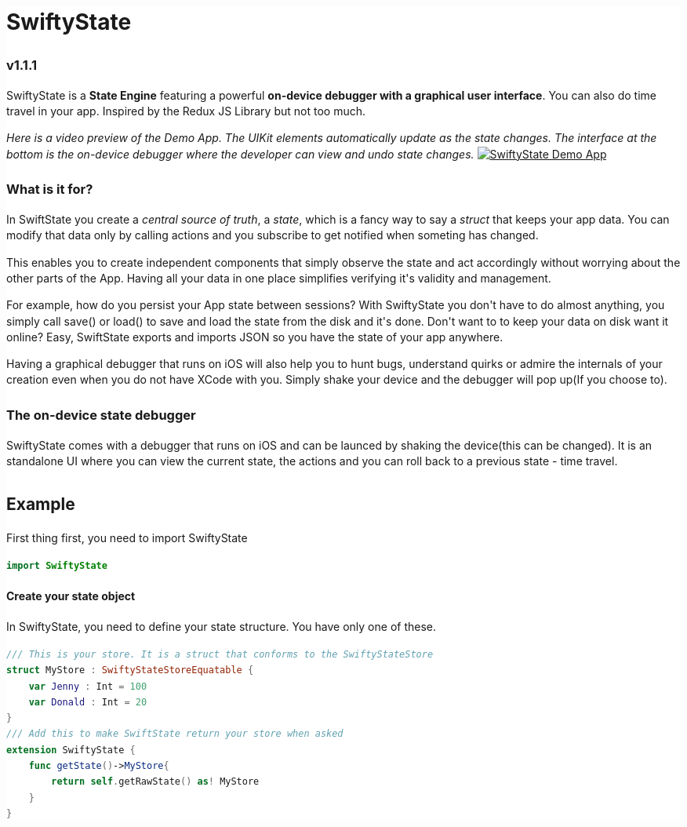 # SwiftyState

### v1.1.1

SwiftyState is a **State Engine** featuring a powerful **on-device debugger with a graphical user interface**. You can also do time travel in your app. Inspired by the Redux JS Library but not too much.

*Here is a video preview of the Demo App. The UIKit elements automatically update as the state changes. The interface at the bottom is the on-device debugger where the developer can view and undo state changes.*
[![SwiftyState Demo App](http://img.youtube.com/vi/TwmqQTe3K58/0.jpg)](http://www.youtube.com/watch?v=TwmqQTe3K58)

### What is it for?

In SwiftState  you create a *central source of truth*, a *state*, which is a fancy way to say a *struct* that keeps your app data. You can modify that data only by calling actions and you subscribe to get notified when someting has changed.

This enables you to create independent components that simply observe the state and act accordingly without worrying about the other parts of the App.  Having all your data in one place simplifies verifying it's validity and management.  

For example, how do you persist your App state between sessions? With SwiftyState you don't have to do almost anything, you simply call save() or load() to save and load the state from the disk and it's done. Don't want to to keep your data on disk want it online? Easy, SwiftState exports and imports JSON  so you have the state of your app anywhere.

Having a graphical debugger that runs on iOS will also help you to hunt bugs, understand quirks or admire the internals of your creation even when you do not have XCode with you. Simply shake your device and the debugger will pop up(If you choose to).

### The on-device state debugger

SwiftyState comes with a debugger that runs on iOS and can be launced by shaking the device(this can be changed). It is an standalone UI where you can view the current state, the actions and you can roll back to a previous state - time travel.

## Example

First thing first, you need to import SwiftyState

```Swift
import SwiftyState
```

#### Create your state object

In SwiftyState, you need to define your state structure. You have only one of these.

```Swift
/// This is your store. It is a struct that conforms to the SwiftyStateStore
struct MyStore : SwiftyStateStoreEquatable {
    var Jenny : Int = 100
    var Donald : Int = 20
}
/// Add this to make SwiftState return your store when asked
extension SwiftyState {
    func getState()->MyStore{
        return self.getRawState() as! MyStore
    }
}
```
